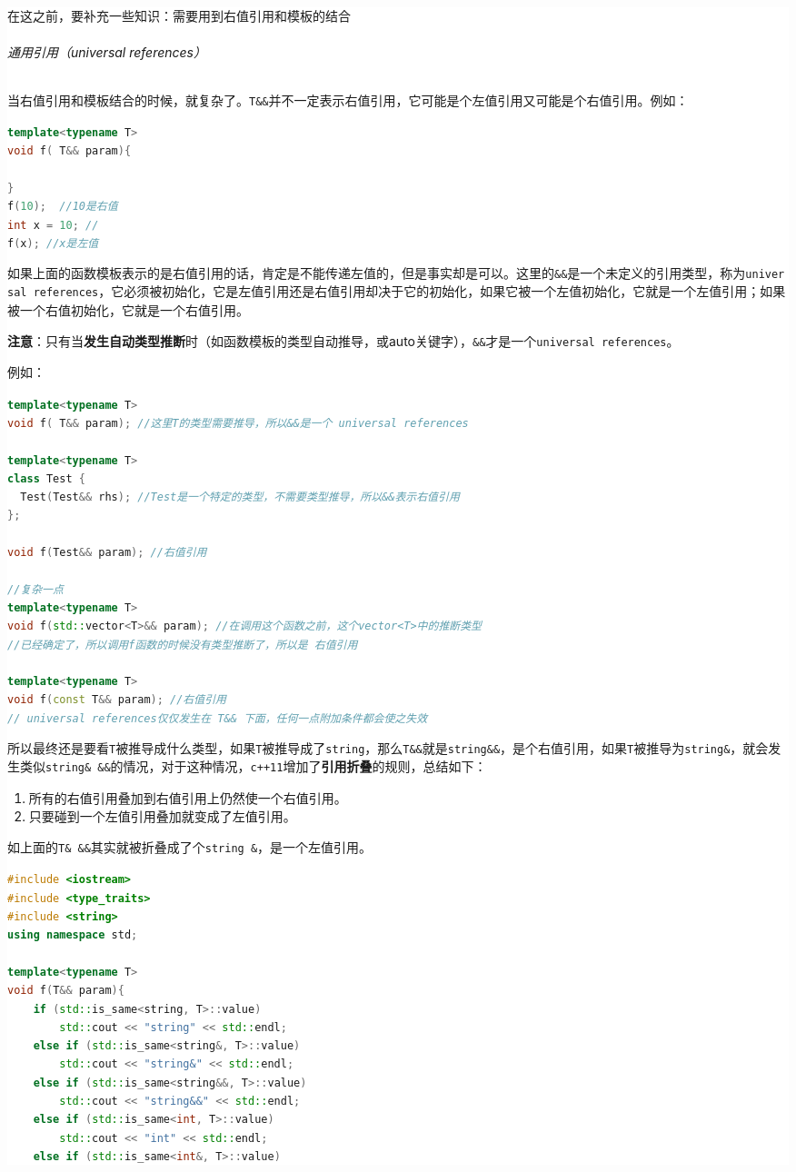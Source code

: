 在这之前，要补充一些知识：需要用到右值引用和模板的结合

###### 通用引用（universal references）

当右值引用和模板结合的时候，就复杂了。`T&&`并不一定表示右值引用，它可能是个左值引用又可能是个右值引用。例如：

```cpp
template<typename T>
void f( T&& param){
    
}
f(10);  //10是右值
int x = 10; //
f(x); //x是左值
```

如果上面的函数模板表示的是右值引用的话，肯定是不能传递左值的，但是事实却是可以。这里的`&&`是一个未定义的引用类型，称为`universal references`，它必须被初始化，它是左值引用还是右值引用却决于它的初始化，如果它被一个左值初始化，它就是一个左值引用；如果被一个右值初始化，它就是一个右值引用。

**注意**：只有当**发生自动类型推断**时（如函数模板的类型自动推导，或auto关键字），`&&`才是一个`universal references`。

例如：

```cpp
template<typename T>
void f( T&& param); //这里T的类型需要推导，所以&&是一个 universal references

template<typename T>
class Test {
  Test(Test&& rhs); //Test是一个特定的类型，不需要类型推导，所以&&表示右值引用  
};

void f(Test&& param); //右值引用

//复杂一点
template<typename T>
void f(std::vector<T>&& param); //在调用这个函数之前，这个vector<T>中的推断类型
//已经确定了，所以调用f函数的时候没有类型推断了，所以是 右值引用

template<typename T>
void f(const T&& param); //右值引用
// universal references仅仅发生在 T&& 下面，任何一点附加条件都会使之失效
```

所以最终还是要看`T`被推导成什么类型，如果`T`被推导成了`string`，那么`T&&`就是`string&&`，是个右值引用，如果`T`被推导为`string&`，就会发生类似`string& &&`的情况，对于这种情况，`c++11`增加了**引用折叠**的规则，总结如下：

1. 所有的右值引用叠加到右值引用上仍然使一个右值引用。
2. 只要碰到一个左值引用叠加就变成了左值引用。

如上面的`T& &&`其实就被折叠成了个`string &`，是一个左值引用。

```cpp
#include <iostream>
#include <type_traits>
#include <string>
using namespace std;

template<typename T>
void f(T&& param){
    if (std::is_same<string, T>::value)
        std::cout << "string" << std::endl;
    else if (std::is_same<string&, T>::value)
        std::cout << "string&" << std::endl;
    else if (std::is_same<string&&, T>::value)
        std::cout << "string&&" << std::endl;
    else if (std::is_same<int, T>::value)
        std::cout << "int" << std::endl;
    else if (std::is_same<int&, T>::value)
```
